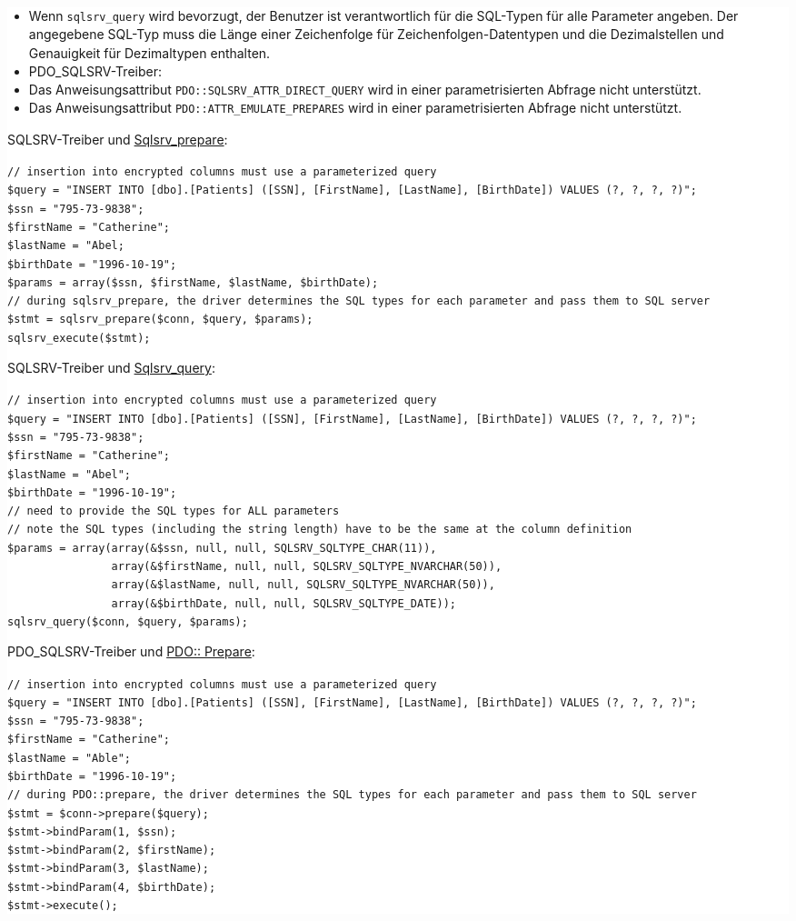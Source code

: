    -   Wenn `sqlsrv_query` wird bevorzugt, der Benutzer ist verantwortlich für die SQL-Typen für alle Parameter angeben. Der angegebene SQL-Typ muss die Länge einer Zeichenfolge für Zeichenfolgen-Datentypen und die Dezimalstellen und Genauigkeit für Dezimaltypen enthalten.
  -   PDO_SQLSRV-Treiber:
   -   Das Anweisungsattribut `PDO::SQLSRV_ATTR_DIRECT_QUERY` wird in einer parametrisierten Abfrage nicht unterstützt.
   -   Das Anweisungsattribut `PDO::ATTR_EMULATE_PREPARES` wird in einer parametrisierten Abfrage nicht unterstützt.
   
SQLSRV-Treiber und [Sqlsrv_prepare](../../connect/php/sqlsrv-prepare.md):
```
// insertion into encrypted columns must use a parameterized query
$query = "INSERT INTO [dbo].[Patients] ([SSN], [FirstName], [LastName], [BirthDate]) VALUES (?, ?, ?, ?)";
$ssn = "795-73-9838";
$firstName = "Catherine";
$lastName = "Abel;
$birthDate = "1996-10-19";
$params = array($ssn, $firstName, $lastName, $birthDate);
// during sqlsrv_prepare, the driver determines the SQL types for each parameter and pass them to SQL server
$stmt = sqlsrv_prepare($conn, $query, $params);
sqlsrv_execute($stmt);
```

SQLSRV-Treiber und [Sqlsrv_query](../../connect/php/sqlsrv-query.md):
```
// insertion into encrypted columns must use a parameterized query
$query = "INSERT INTO [dbo].[Patients] ([SSN], [FirstName], [LastName], [BirthDate]) VALUES (?, ?, ?, ?)";
$ssn = "795-73-9838";
$firstName = "Catherine";
$lastName = "Abel";
$birthDate = "1996-10-19";
// need to provide the SQL types for ALL parameters  
// note the SQL types (including the string length) have to be the same at the column definition
$params = array(array(&$ssn, null, null, SQLSRV_SQLTYPE_CHAR(11)),
                array(&$firstName, null, null, SQLSRV_SQLTYPE_NVARCHAR(50)),
                array(&$lastName, null, null, SQLSRV_SQLTYPE_NVARCHAR(50)),
                array(&$birthDate, null, null, SQLSRV_SQLTYPE_DATE));
sqlsrv_query($conn, $query, $params);
```

PDO_SQLSRV-Treiber und [PDO:: Prepare](../../connect/php/pdo-prepare.md):
```
// insertion into encrypted columns must use a parameterized query
$query = "INSERT INTO [dbo].[Patients] ([SSN], [FirstName], [LastName], [BirthDate]) VALUES (?, ?, ?, ?)";
$ssn = "795-73-9838";
$firstName = "Catherine";
$lastName = "Able";
$birthDate = "1996-10-19";
// during PDO::prepare, the driver determines the SQL types for each parameter and pass them to SQL server
$stmt = $conn->prepare($query);
$stmt->bindParam(1, $ssn);
$stmt->bindParam(2, $firstName);
$stmt->bindParam(3, $lastName);
$stmt->bindParam(4, $birthDate);
$stmt->execute();
```
